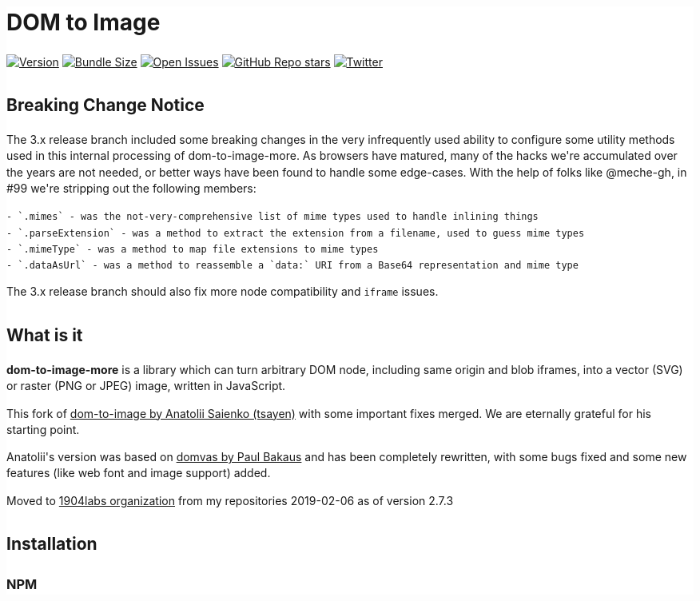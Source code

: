 # DOM to Image

[![Version](https://img.shields.io/npm/v/dom-to-image-more.svg?style=flat-square)](https://npmjs.com/package/dom-to-image-more)
[![Bundle Size](https://img.shields.io/bundlephobia/minzip/dom-to-image-more?style=flat-square)](https://bundlephobia.com/result?p=dom-to-image-more)
[![Open Issues](https://img.shields.io/github/issues/1904labs/dom-to-image-more?style=flat-square)](https://github.com/1904labs/dom-to-image-more/issues)
[![GitHub Repo stars](https://img.shields.io/github/stars/1904labs/dom-to-image-more?style=social)](https://github.com/1904labs/dom-to-image-more)
[![Twitter](https://img.shields.io/twitter/follow/idisposable.svg?style=social&label=Follow)](https://www.twitter.com/idisposable)

## Breaking Change Notice

The 3.x release branch included some breaking changes in the very infrequently used
ability to configure some utility methods used in this internal processing of
dom-to-image-more. As browsers have matured, many of the hacks we're accumulated over the
years are not needed, or better ways have been found to handle some edge-cases. With the
help of folks like @meche-gh, in #99 we're stripping out the following members:

    - `.mimes` - was the not-very-comprehensive list of mime types used to handle inlining things
    - `.parseExtension` - was a method to extract the extension from a filename, used to guess mime types
    - `.mimeType` - was a method to map file extensions to mime types
    - `.dataAsUrl` - was a method to reassemble a `data:` URI from a Base64 representation and mime type

The 3.x release branch should also fix more node compatibility and `iframe` issues.

## What is it

**dom-to-image-more** is a library which can turn arbitrary DOM node, including same
origin and blob iframes, into a vector (SVG) or raster (PNG or JPEG) image, written in
JavaScript.

This fork of
[dom-to-image by Anatolii Saienko (tsayen)](https://github.com/tsayen/dom-to-image) with
some important fixes merged. We are eternally grateful for his starting point.

Anatolii's version was based on [domvas by Paul Bakaus](https://github.com/pbakaus/domvas)
and has been completely rewritten, with some bugs fixed and some new features (like web
font and image support) added.

Moved to [1904labs organization](https://github.com/1904labs/) from my repositories
2019-02-06 as of version 2.7.3

## Installation

### NPM
